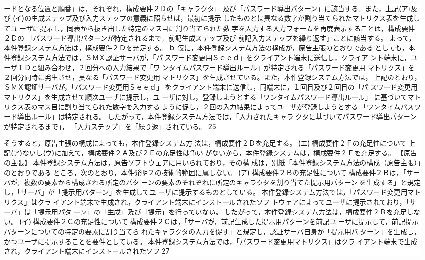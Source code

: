 ードとなる位置と順番」は，それぞれ，構成要件２Ｄの「キャラクタ」
及び「パスワード導出パターン」に該当する。また，上記(ア)及び
(イ)の生成ステップ及び入力ステップの意義に照らせば，最初に提示
したものとは異なる数字が割り当てられたマトリクス表を生成してユ
ーザに提示し，同表から抜き出した特定のマス目に割り当てられた数
字を入力する入力フォームを再度表示することは，構成要件２Ｄの
「パスワード導出パターンが特定されるまで，前記生成ステップ及び
前記入力ステップを繰り返す」ことに該当する。 
 よって，本件登録システム方法は，構成要件２Ｄを充足する。 
    ｂ 仮に，本件登録システム方法の構成が，原告主張のとおりである
としても，本件登録システム方法では，ＳＭＸ認証サーバが，「パ
スワード変更用Ｓｅｅｄ」をクライアント端末に送信し，クライア
ント端末に，ユーザＩＤと組み合わせ，２回分への入力結果で「ワ
ンタイムパスワード導出ルール」が特定される「パスワード変更用
マトリクス」を２回分同時に発生させ，異なる「パスワード変更用
マトリクス」を生成させている。また，本件登録システム方法では，
上記のとおり，ＳＭＸ認証サーバが，「パスワード変更用Ｓｅｅｄ」
をクライアント端末に送信し，同端末に，１回目及び２回目の「パ
スワード変更用マトリクス」を生成させて順次ユーザに提示し，ユ
ーザに対し，登録しようとする「ワンタイムパスワード導出ルール」
に基づいてマトリクス表のマス目に割り当てられた数字を入力する
ように促し，２回の入力結果によってユーザが登録しようとする
「ワンタイムパスワード導出ルール」は特定される。 
したがって，本件登録システム方法では，「入力されたキャラ
クタに基づいてパスワード導出パターンが特定されるまで」，
「入力ステップ」を「繰り返」されている。 
26 
 
そうすると，原告主張の構成によっても，本件登録システム方
法は，構成要件２Ｄを充足する。 
    (エ) 構成要件２Ｆの充足性について 
  上記(ア)ないし(ウ)に加えて，構成要件２Ａ及び２Ｅの充足性は争い
がないから，本件登録システムは，構成要件２Ｆを充足する。 
【原告の主張】 
  本件登録システム方法は，原告ソフトウェアに用いられており，その構
成は，別紙「本件登録システム方法の構成（原告主張）」のとおりである
ところ，次のとおり，本件発明２の技術的範囲に属しない。 
(ア) 構成要件２Ｂの充足性について 
  構成要件２Ｂは，「サーバが，複数の要素から構成される所定のパタ
ーンの要素のそれぞれに所定のキャラクタを割り当てた提示用パターン
を生成する」と規定し，「サーバ」が「提示用パターン」を生成してユ
ーザに提示するものとしている。 
本件登録システム方法では，「パスワード変更用マトリクス」はクラ
イアント端末で生成され，クライアント端末にインストールされたソフ
トウェアによってユーザに提示されており，「サーバ」は「提示用パタ
ーン」の「生成」及び「提示」を行っていない。 
したがって，本件登録システム方法は，構成要件２Ｂを充足しない。 
    (イ) 構成要件２Ｃの充足性について 
  構成要件２Ｃは，「サーバが，前記生成した提示用パターンを前記ユ
ーザに提示して，前記提示パターンについての特定の要素に割り当てら
れたキャラクタの入力を促す」と規定し，認証サーバ自身が「提示用パ
ターン」を生成し，かつユーザに提示することを要件としている。 
  本件登録システム方法では，「パスワード変更用マトリクス」はクラ
イアント端末で生成され，クライアント端末にインストールされたソフ
27 
 